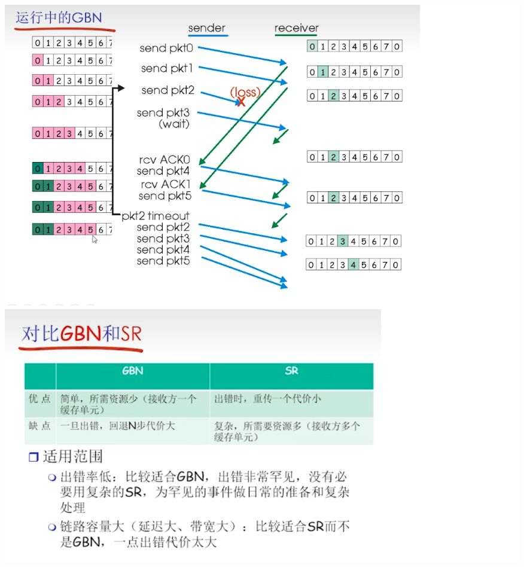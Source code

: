 <img src="计算机网络.assets/image-20230308223100093.png" alt="image-20230308223100093" style="zoom:80%;" />

<img src="计算机网络.assets/image-20230308224531880.png" alt="image-20230308224531880" style="zoom:80%;" />
